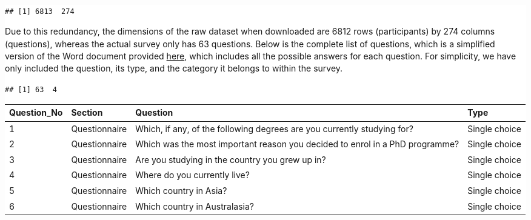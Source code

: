 ```
## [1] 6813  274
```

Due to this redundancy, the dimensions of the raw dataset when downloaded are 6812 rows (participants) by 274 columns (questions), whereas the actual survey only has 63 questions. Below is the complete list of questions, which is a simplified version of the Word document provided [here](https://figshare.com/s/74a5ea79d76ad66a8af8), which includes all the possible answers for each question. For simplicity, we have only included the question, its type, and the category it belongs to within the survey.


```
## [1] 63  4
```

<table class="table table-condensed" style="width: auto !important; margin-left: auto; margin-right: auto;">
 <thead>
  <tr>
   <th style="text-align:left;position: sticky; top:0; background-color: #FFFFFF;"> Question_No </th>
   <th style="text-align:left;position: sticky; top:0; background-color: #FFFFFF;"> Section </th>
   <th style="text-align:left;position: sticky; top:0; background-color: #FFFFFF;"> Question </th>
   <th style="text-align:left;position: sticky; top:0; background-color: #FFFFFF;"> Type </th>
  </tr>
 </thead>
<tbody>
  <tr>
   <td style="text-align:left;"> 1 </td>
   <td style="text-align:left;"> Questionnaire </td>
   <td style="text-align:left;"> Which, if any, of the following degrees are you currently studying for? </td>
   <td style="text-align:left;"> Single choice </td>
  </tr>
  <tr>
   <td style="text-align:left;"> 2 </td>
   <td style="text-align:left;"> Questionnaire </td>
   <td style="text-align:left;"> Which was the most important reason you decided to enrol in a PhD programme? </td>
   <td style="text-align:left;"> Single choice </td>
  </tr>
  <tr>
   <td style="text-align:left;"> 3 </td>
   <td style="text-align:left;"> Questionnaire </td>
   <td style="text-align:left;"> Are you studying in the country you grew up in? </td>
   <td style="text-align:left;"> Single choice </td>
  </tr>
  <tr>
   <td style="text-align:left;"> 4 </td>
   <td style="text-align:left;"> Questionnaire </td>
   <td style="text-align:left;"> Where do you currently live? </td>
   <td style="text-align:left;"> Single choice </td>
  </tr>
  <tr>
   <td style="text-align:left;"> 5 </td>
   <td style="text-align:left;"> Questionnaire </td>
   <td style="text-align:left;"> Which country in Asia? </td>
   <td style="text-align:left;"> Single choice </td>
  </tr>
  <tr>
   <td style="text-align:left;"> 6 </td>
   <td style="text-align:left;"> Questionnaire </td>
   <td style="text-align:left;"> Which country in Australasia? </td>
   <td style="text-align:left;"> Single choice </td>
  </tr>
  <tr>